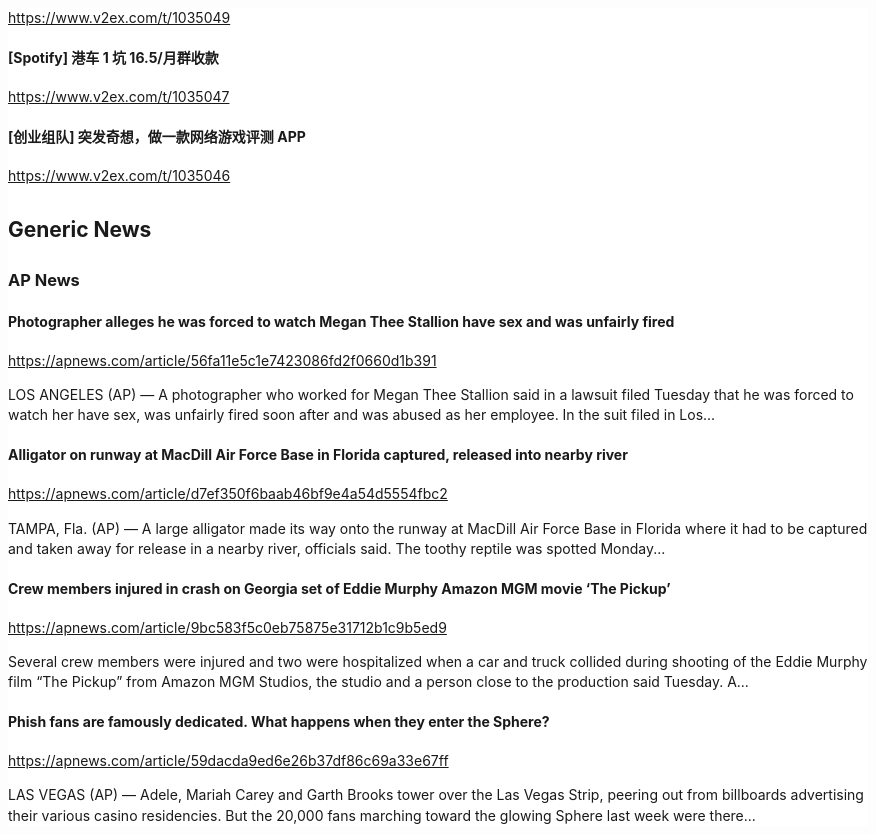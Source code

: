 <span style="color: blue!80!green"><https://www.v2ex.com/t/1035049></span>

#### \[Spotify\] 港车 1 坑 16.5/月群收款

<span style="color: blue!80!green"><https://www.v2ex.com/t/1035047></span>

#### \[创业组队\] 突发奇想，做一款网络游戏评测 APP

<span style="color: blue!80!green"><https://www.v2ex.com/t/1035046></span>

## Generic News

### AP News

#### Photographer alleges he was forced to watch Megan Thee Stallion have sex and was unfairly fired

<span style="color: blue!80!green"><https://apnews.com/article/56fa11e5c1e7423086fd2f0660d1b391></span>

LOS ANGELES (AP) — A photographer who worked for Megan Thee Stallion
said in a lawsuit filed Tuesday that he was forced to watch her have
sex, was unfairly fired soon after and was abused as her employee. In
the suit filed in Los...

#### Alligator on runway at MacDill Air Force Base in Florida captured, released into nearby river

<span style="color: blue!80!green"><https://apnews.com/article/d7ef350f6baab46bf9e4a54d5554fbc2></span>

TAMPA, Fla. (AP) — A large alligator made its way onto the runway at
MacDill Air Force Base in Florida where it had to be captured and taken
away for release in a nearby river, officials said. The toothy reptile
was spotted Monday...

#### Crew members injured in crash on Georgia set of Eddie Murphy Amazon MGM movie ‘The Pickup’

<span style="color: blue!80!green"><https://apnews.com/article/9bc583f5c0eb75875e31712b1c9b5ed9></span>

Several crew members were injured and two were hospitalized when a car
and truck collided during shooting of the Eddie Murphy film “The Pickup”
from Amazon MGM Studios, the studio and a person close to the production
said Tuesday. A...

#### Phish fans are famously dedicated. What happens when they enter the Sphere?

<span style="color: blue!80!green"><https://apnews.com/article/59dacda9ed6e26b37df86c69a33e67ff></span>

LAS VEGAS (AP) — Adele, Mariah Carey and Garth Brooks tower over the Las
Vegas Strip, peering out from billboards advertising their various
casino residencies. But the 20,000 fans marching toward the glowing
Sphere last week were there...

